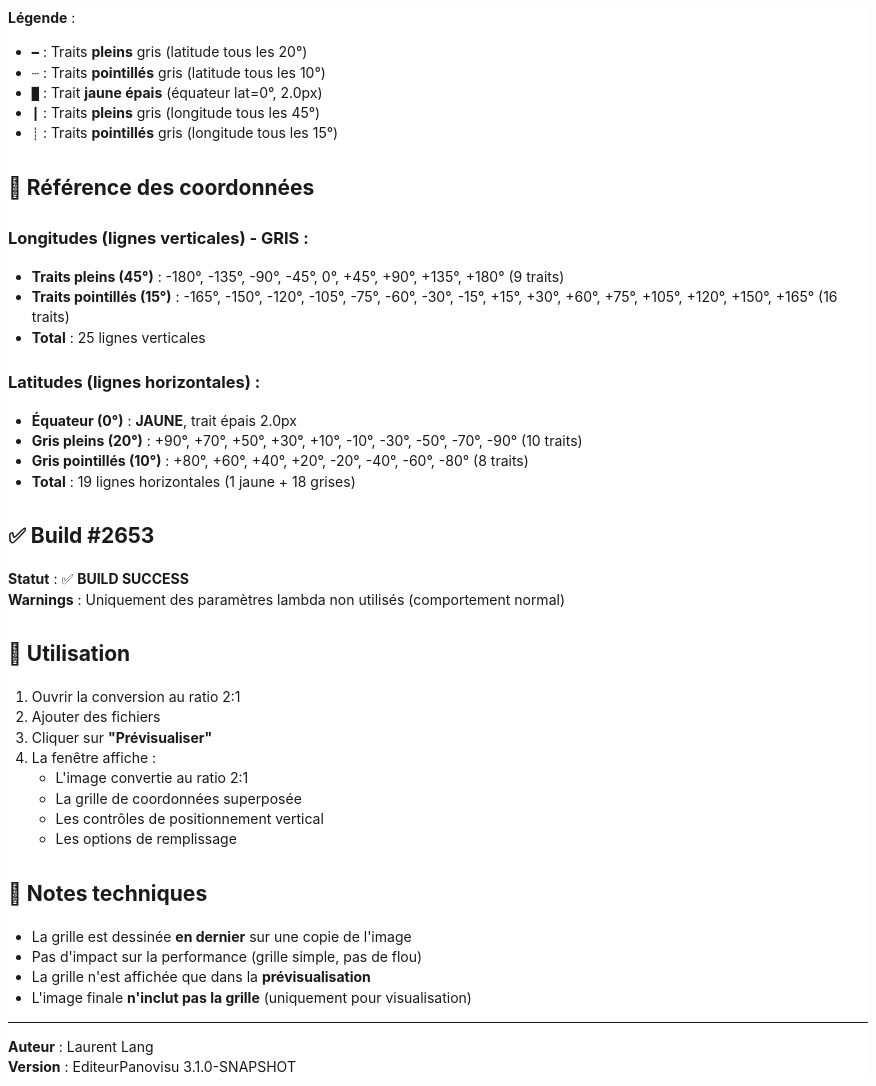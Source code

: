 **Légende** :
- `━` : Traits **pleins** gris (latitude tous les 20°)
- `┄` : Traits **pointillés** gris (latitude tous les 10°)
- `█` : Trait **jaune épais** (équateur lat=0°, 2.0px)
- `┃` : Traits **pleins** gris (longitude tous les 45°)
- `┊` : Traits **pointillés** gris (longitude tous les 15°)

## 🎨 Référence des coordonnées

### Longitudes (lignes verticales) - GRIS :
- **Traits pleins (45°)** : -180°, -135°, -90°, -45°, 0°, +45°, +90°, +135°, +180° (9 traits)
- **Traits pointillés (15°)** : -165°, -150°, -120°, -105°, -75°, -60°, -30°, -15°, +15°, +30°, +60°, +75°, +105°, +120°, +150°, +165° (16 traits)
- **Total** : 25 lignes verticales

### Latitudes (lignes horizontales) :
- **Équateur (0°)** : **JAUNE**, trait épais 2.0px
- **Gris pleins (20°)** : +90°, +70°, +50°, +30°, +10°, -10°, -30°, -50°, -70°, -90° (10 traits)
- **Gris pointillés (10°)** : +80°, +60°, +40°, +20°, -20°, -40°, -60°, -80° (8 traits)
- **Total** : 19 lignes horizontales (1 jaune + 18 grises)

## ✅ Build #2653

**Statut** : ✅ **BUILD SUCCESS**  
**Warnings** : Uniquement des paramètres lambda non utilisés (comportement normal)

## 🚀 Utilisation

1. Ouvrir la conversion au ratio 2:1
2. Ajouter des fichiers
3. Cliquer sur **"Prévisualiser"**
4. La fenêtre affiche :
   - L'image convertie au ratio 2:1
   - La grille de coordonnées superposée
   - Les contrôles de positionnement vertical
   - Les options de remplissage

## 📝 Notes techniques

- La grille est dessinée **en dernier** sur une copie de l'image
- Pas d'impact sur la performance (grille simple, pas de flou)
- La grille n'est affichée que dans la **prévisualisation**
- L'image finale **n'inclut pas la grille** (uniquement pour visualisation)

---

**Auteur** : Laurent Lang  
**Version** : EditeurPanovisu 3.1.0-SNAPSHOT
